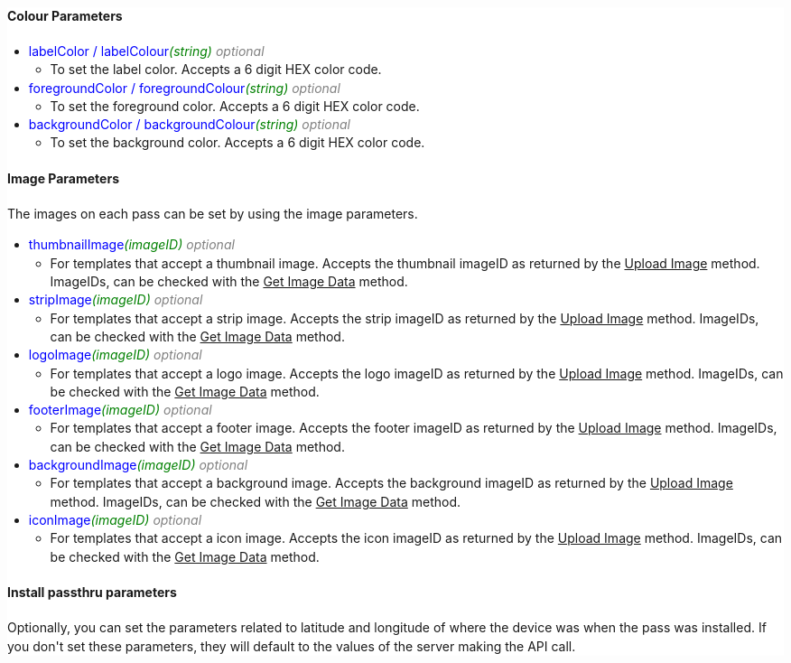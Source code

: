 
#### Colour Parameters ####

  * <font color='blue'>labelColor / labelColour</font><font color='green'><i>(string)</i></font> <font color='grey'><i>optional</i></font>
    * To set the label color. Accepts a 6 digit HEX color code.
  * <font color='blue'>foregroundColor / foregroundColour</font><font color='green'><i>(string)</i></font> <font color='grey'><i>optional</i></font>
    * To set the foreground color. Accepts a 6 digit HEX color code.
  * <font color='blue'>backgroundColor / backgroundColour</font><font color='green'><i>(string)</i></font> <font color='grey'><i>optional</i></font>
    * To set the background color. Accepts a 6 digit HEX color code.

#### Image Parameters ####

The images on each pass can be set by using the image parameters.
  * <font color='blue'>thumbnailImage</font><font color='green'><i>(imageID)</i></font> <font color='grey'><i>optional</i></font>
    * For templates that accept a thumbnail image. Accepts the thumbnail imageID as returned by the [Upload Image](UploadImage.md) method.  ImageIDs, can be checked with the [Get Image Data](GetImageData.md) method.
  * <font color='blue'>stripImage</font><font color='green'><i>(imageID)</i></font> <font color='grey'><i>optional</i></font>
    * For templates that accept a strip image. Accepts the strip imageID as returned by the [Upload Image](UploadImage.md) method. ImageIDs, can be checked with the [Get Image Data](GetImageData.md) method.
  * <font color='blue'>logoImage</font><font color='green'><i>(imageID)</i></font> <font color='grey'><i>optional</i></font>
    * For templates that accept a logo image. Accepts the logo imageID as returned by the [Upload Image](UploadImage.md) method. ImageIDs, can be checked with the [Get Image Data](GetImageData.md) method.
  * <font color='blue'>footerImage</font><font color='green'><i>(imageID)</i></font> <font color='grey'><i>optional</i></font>
    * For templates that accept a footer image. Accepts the footer imageID as returned by the [Upload Image](UploadImage.md) method. ImageIDs, can be checked with the [Get Image Data](GetImageData.md) method.
  * <font color='blue'>backgroundImage</font><font color='green'><i>(imageID)</i></font> <font color='grey'><i>optional</i></font>
    * For templates that accept a background image. Accepts the background imageID as returned by the [Upload Image](UploadImage.md) method. ImageIDs, can be checked with the [Get Image Data](GetImageData.md) method.
  * <font color='blue'>iconImage</font><font color='green'><i>(imageID)</i></font> <font color='grey'><i>optional</i></font>
    * For templates that accept a icon image. Accepts the icon imageID as returned by the [Upload Image](UploadImage.md) method. ImageIDs, can be checked with the [Get Image Data](GetImageData.md) method.

#### Install passthru parameters ####

Optionally, you can set the parameters related to latitude and longitude of where the device was when the pass was installed. If you don't set these parameters, they will default to the values of the server making the API call.
